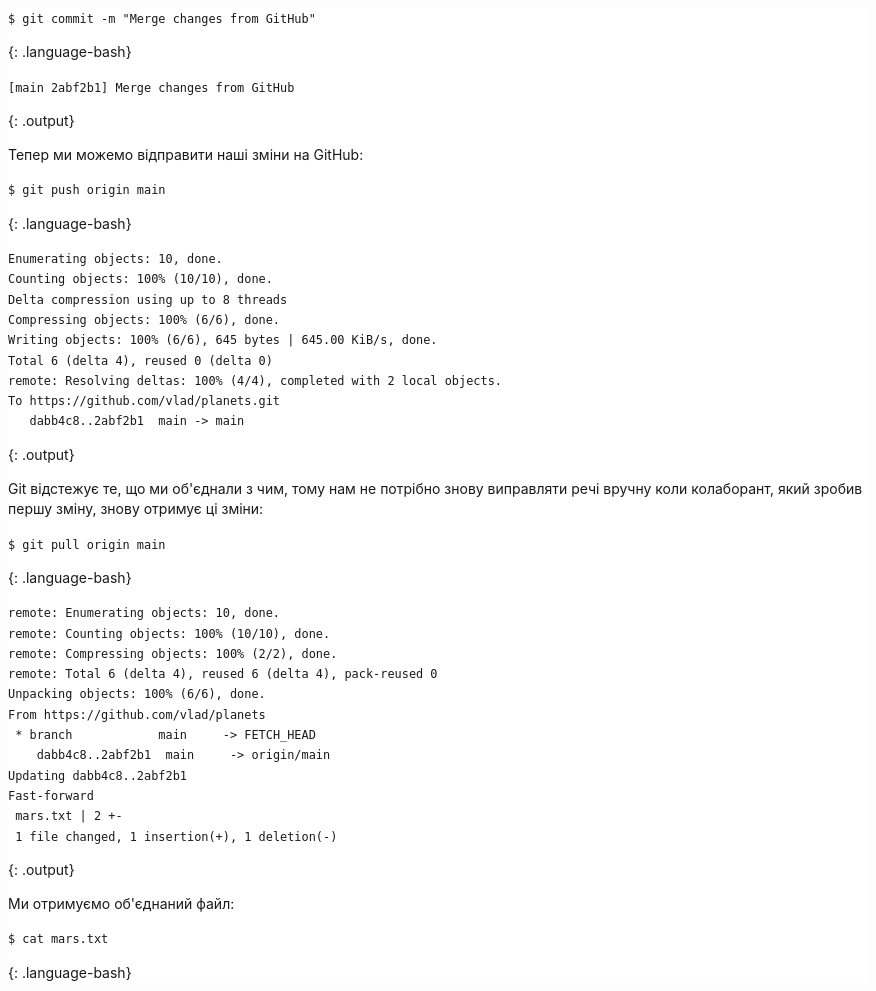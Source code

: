 ~~~
$ git commit -m "Merge changes from GitHub"
~~~
{: .language-bash}

~~~
[main 2abf2b1] Merge changes from GitHub
~~~
{: .output}

Тепер ми можемо відправити наші зміни на GitHub:

~~~
$ git push origin main
~~~
{: .language-bash}

~~~
Enumerating objects: 10, done.
Counting objects: 100% (10/10), done.
Delta compression using up to 8 threads
Compressing objects: 100% (6/6), done.
Writing objects: 100% (6/6), 645 bytes | 645.00 KiB/s, done.
Total 6 (delta 4), reused 0 (delta 0)
remote: Resolving deltas: 100% (4/4), completed with 2 local objects.
To https://github.com/vlad/planets.git
   dabb4c8..2abf2b1  main -> main
~~~
{: .output}

Git відстежує те, що ми об'єднали з чим, 
тому нам не потрібно знову виправляти речі вручну
коли колаборант, який зробив першу зміну, знову отримує ці зміни:

~~~
$ git pull origin main
~~~
{: .language-bash}

~~~
remote: Enumerating objects: 10, done.
remote: Counting objects: 100% (10/10), done.
remote: Compressing objects: 100% (2/2), done.
remote: Total 6 (delta 4), reused 6 (delta 4), pack-reused 0
Unpacking objects: 100% (6/6), done.
From https://github.com/vlad/planets
 * branch            main     -> FETCH_HEAD
    dabb4c8..2abf2b1  main     -> origin/main
Updating dabb4c8..2abf2b1
Fast-forward
 mars.txt | 2 +-
 1 file changed, 1 insertion(+), 1 deletion(-)
~~~
{: .output}

Ми отримуємо об'єднаний файл:

~~~
$ cat mars.txt
~~~
{: .language-bash}
